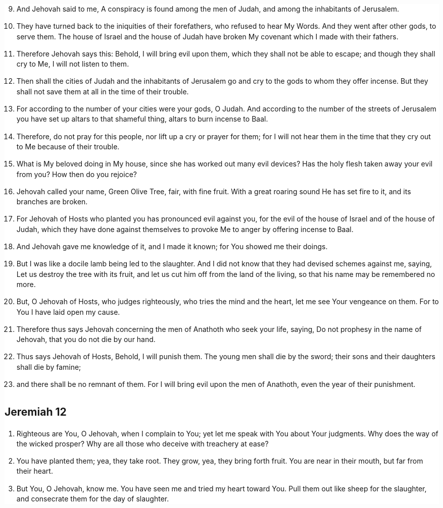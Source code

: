 9. And Jehovah said to me, A conspiracy is found among the men of Judah, and among the inhabitants of Jerusalem.

10. They have turned back to the iniquities of their forefathers, who refused to hear My Words. And they went after other gods, to serve them. The house of Israel and the house of Judah have broken My covenant which I made with their fathers.

11. Therefore Jehovah says this: Behold, I will bring evil upon them, which they shall not be able to escape; and though they shall cry to Me, I will not listen to them.

12. Then shall the cities of Judah and the inhabitants of Jerusalem go and cry to the gods to whom they offer incense. But they shall not save them at all in the time of their trouble.

13. For according to the number of your cities were your gods, O Judah. And according to the number of the streets of Jerusalem you have set up altars to that shameful thing, altars to burn incense to Baal.

14. Therefore, do not pray for this people, nor lift up a cry or prayer for them; for I will not hear them in the time that they cry out to Me because of their trouble.

15. What is My beloved doing in My house, since she has worked out many evil devices? Has the holy flesh taken away your evil from you? How then do you rejoice?

16. Jehovah called your name, Green Olive Tree, fair, with fine fruit. With a great roaring sound He has set fire to it, and its branches are broken.

17. For Jehovah of Hosts who planted you has pronounced evil against you, for the evil of the house of Israel and of the house of Judah, which they have done against themselves to provoke Me to anger by offering incense to Baal.

18. And Jehovah gave me knowledge of it, and I made it known; for You showed me their doings.

19. But I was like a docile lamb being led to the slaughter. And I did not know that they had devised schemes against me, saying, Let us destroy the tree with its fruit, and let us cut him off from the land of the living, so that his name may be remembered no more.

20. But, O Jehovah of Hosts, who judges righteously, who tries the mind and the heart, let me see Your vengeance on them. For to You I have laid open my cause.

21. Therefore thus says Jehovah concerning the men of Anathoth who seek your life, saying, Do not prophesy in the name of Jehovah, that you do not die by our hand.

22. Thus says Jehovah of Hosts, Behold, I will punish them. The young men shall die by the sword; their sons and their daughters shall die by famine;

23. and there shall be no remnant of them. For I will bring evil upon the men of Anathoth, even the year of their punishment.

## Jeremiah 12

1. Righteous are You, O Jehovah, when I complain to You; yet let me speak with You about Your judgments. Why does the way of the wicked prosper? Why are all those who deceive with treachery at ease?

2. You have planted them; yea, they take root. They grow, yea, they bring forth fruit. You are near in their mouth, but far from their heart.

3. But You, O Jehovah, know me. You have seen me and tried my heart toward You. Pull them out like sheep for the slaughter, and consecrate them for the day of slaughter.
